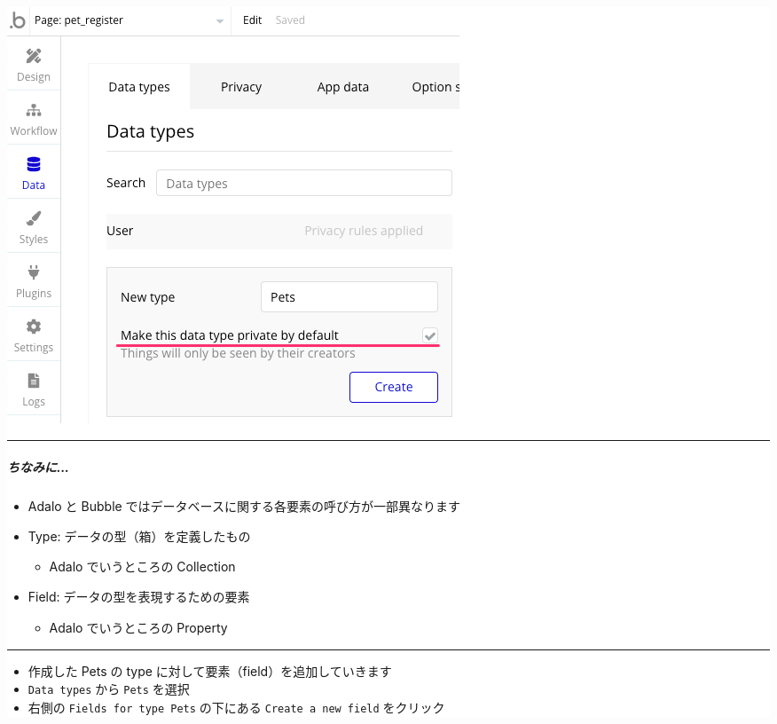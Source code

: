 ![bg right h:500px](images/2023-11-02-01-03-24.png)

---

##### ちなみに...

- Adalo と Bubble ではデータベースに関する各要素の呼び方が一部異なります

- Type: データの型（箱）を定義したもの
  - Adalo でいうところの Collection
- Field: データの型を表現するための要素
  - Adalo でいうところの Property

---

- 作成した Pets の type に対して要素（field）を追加していきます
- `Data types` から `Pets` を選択
- 右側の `Fields for type Pets` の下にある `Create a new field` をクリック
